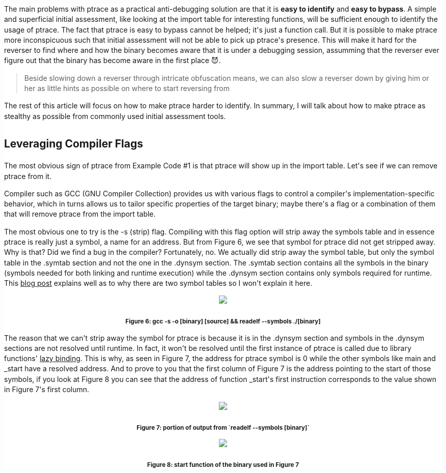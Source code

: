 The main problems with ptrace as a practical anti-debugging solution are that it is __easy to identify__ and __easy to bypass__. A simple and superficial initial assessment, like looking at the import table for interesting functions, will be sufficient enough to identify the usage of ptrace. The fact that ptrace is easy to bypass cannot be helped; it's just a function call. But it is possible to make ptrace more inconspicuous such that initial assessment will not be able to pick up ptrace's presence. This will make it hard for the reverser to find where and how the binary becomes aware that it is under a debugging session, assumming that the reverser ever figure out that the binary has become aware in the first place :smiling_imp:.

> Beside slowing down a reverser through intricate obfuscation means, we can also slow a reverser down by giving him or her as little hints as possible on where to start reversing from 

The rest of this article will focus on how to make ptrace harder to identify. In summary, I will talk about how to make ptrace as stealthy as possible from commonly used initial assessment tools.

## Leveraging Compiler Flags

The most obvious sign of ptrace from Example Code #1 is that ptrace will show up in the import table. Let's see if we can remove ptrace from it.

Compiler such as GCC (GNU Compiler Collection) provides us with various flags to control a compiler's implementation-specific behavior, which in turns allows us to tailor specific properties of the target binary; maybe there's a flag or a combination of them that will remove ptrace from the import table.   

The most obvious one to try is the -s (strip) flag. Compiling with this flag option will strip away the symbols table and in essence ptrace is really just a symbol, a name for an address. But from Figure 6, we see that symbol for ptrace did not get stripped away. Why is that? Did we find a bug in the compiler? Fortunately, no. We actually did strip away the symbol table, but only the symbol table in the .symtab section and not the one in the .dynsym section. The .symtab section contains all the symbols in the binary (symbols needed for both linking and runtime execution) while the .dynsym section contains only symbols required for runtime. This [blog post](https://blogs.oracle.com/solaris/inside-elf-symbol-tables-v2) explains well as to why there are two symbol tables so I won't explain it here.

<div align='center'> 
<img src="https://github.com/yellowbyte/posts/blob/master/research/hiding_call_to_ptrace/after_stripping.png"> 
<p align='center'><sub><strong>Figure 6: gcc -s -o [binary] [source] && readelf --symbols ./[binary]</strong></sub></p>
</div>

The reason that we can't strip away the symbol for ptrace is because it is in the .dynsym section and symbols in the .dynsym sections are not resolved until runtime. In fact, it won't be resolved until the first instance of ptrace is called due to library functions' [lazy binding](https://eli.thegreenplace.net/2011/11/03/position-independent-code-pic-in-shared-libraries/). This is why, as seen in Figure 7, the address for ptrace symbol is 0 while the other symbols like main and \_start have a resolved address. And to prove to you that the first column of Figure 7 is the address pointing to the start of those symbols, if you look at Figure 8 you can see that the address of function \_start's first instruction corresponds to the value shown in Figure 7's first column.   

<div align='center'> 
<img src="https://github.com/yellowbyte/posts/blob/master/research/hiding_call_to_ptrace/ptrace_unresolved.png"> 
<p align='center'><sub><strong>Figure 7: portion of output from `readelf --symbols [binary]`</strong></sub></p>
</div>
<div align='center'> 
<img src="https://github.com/yellowbyte/posts/blob/master/research/hiding_call_to_ptrace/start_resolved.png"> 
<p align='center'><sub><strong>Figure 8: start function of the binary used in Figure 7</strong></sub></p>
</div>
